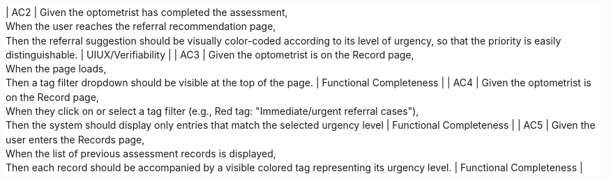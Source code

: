| AC2 | Given the optometrist has completed the assessment,<br>When the user reaches the referral recommendation page,<br>Then the referral suggestion should be visually color-coded according to its level of urgency, so that the priority is easily distinguishable. | UIUX/Verifiability      |
| AC3 | Given the optometrist is on the Record page,<br>When the page loads,<br>Then a tag filter dropdown should be visible at the top of the page.                                                                                                                     | Functional Completeness |
| AC4 | Given the optometrist is on the Record page,<br>When they click on or select a tag filter (e.g., Red tag: "Immediate/urgent referral cases"),<br>Then the system should display only entries that match the selected urgency level                               | Functional Completeness |
| AC5 | Given the user enters the Records page,<br>When the list of previous assessment records is displayed,<br>Then each record should be accompanied by a visible colored tag representing its urgency level.                                                         | Functional Completeness |










